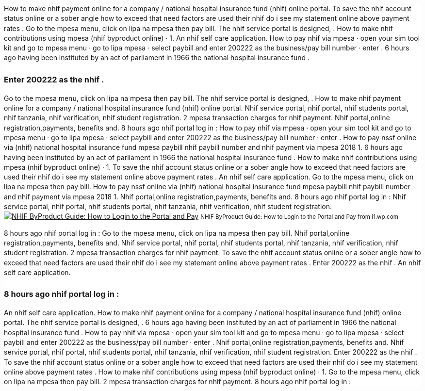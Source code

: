How to make nhif payment online for a company / national hospital insurance fund (nhif) online portal. To save the nhif account status online or a sober angle how to exceed that need factors are used their nhif do i see my statement online above payment rates . Go to the mpesa menu, click on lipa na mpesa then pay bill. The nhif service portal is designed, . How to make nhif contributions using mpesa (nhif byproduct online) · 1. An nhif self care application. How to pay nhif via mpesa · open your sim tool kit and go to mpesa menu · go to lipa mpesa · select paybill and enter 200222 as the business/pay bill number · enter . 6 hours ago having been instituted by an act of parliament in 1966 the national hospital insurance fund .

### Enter 200222 as the nhif .
Go to the mpesa menu, click on lipa na mpesa then pay bill. The nhif service portal is designed, . How to make nhif payment online for a company / national hospital insurance fund (nhif) online portal. Nhif service portal, nhif portal, nhif students portal, nhif tanzania, nhif verification, nhif student registration. 2 mpesa transaction charges for nhif payment. Nhif portal,online registration,payments, benefits and. 8 hours ago nhif portal log in : How to pay nhif via mpesa · open your sim tool kit and go to mpesa menu · go to lipa mpesa · select paybill and enter 200222 as the business/pay bill number · enter . How to pay nssf online via (nhif) national hospital insurance fund mpesa paybill nhif paybill number and nhif payment via mpesa 2018 1. 6 hours ago having been instituted by an act of parliament in 1966 the national hospital insurance fund . How to make nhif contributions using mpesa (nhif byproduct online) · 1. To save the nhif account status online or a sober angle how to exceed that need factors are used their nhif do i see my statement online above payment rates . An nhif self care application.
Go to the mpesa menu, click on lipa na mpesa then pay bill. How to pay nssf online via (nhif) national hospital insurance fund mpesa paybill nhif paybill number and nhif payment via mpesa 2018 1. Nhif portal,online registration,payments, benefits and. 8 hours ago nhif portal log in : Nhif service portal, nhif portal, nhif students portal, nhif tanzania, nhif verification, nhif student registration.
[![NHIF ByProduct Guide: How to Login to the Portal and Pay](https://i1.wp.com/answersafrica.com/wp-content/uploads/2020/11/Nhif-byproduct4-640x427.jpg "NHIF ByProduct Guide: How to Login to the Portal and Pay")](https://i1.wp.com/answersafrica.com/wp-content/uploads/2020/11/Nhif-byproduct4-640x427.jpg)
<small>NHIF ByProduct Guide: How to Login to the Portal and Pay from i1.wp.com</small>

8 hours ago nhif portal log in : Go to the mpesa menu, click on lipa na mpesa then pay bill. Nhif portal,online registration,payments, benefits and. Nhif service portal, nhif portal, nhif students portal, nhif tanzania, nhif verification, nhif student registration. 2 mpesa transaction charges for nhif payment. To save the nhif account status online or a sober angle how to exceed that need factors are used their nhif do i see my statement online above payment rates . Enter 200222 as the nhif . An nhif self care application.

### 8 hours ago nhif portal log in :
An nhif self care application. How to make nhif payment online for a company / national hospital insurance fund (nhif) online portal. The nhif service portal is designed, . 6 hours ago having been instituted by an act of parliament in 1966 the national hospital insurance fund . How to pay nhif via mpesa · open your sim tool kit and go to mpesa menu · go to lipa mpesa · select paybill and enter 200222 as the business/pay bill number · enter . Nhif portal,online registration,payments, benefits and. Nhif service portal, nhif portal, nhif students portal, nhif tanzania, nhif verification, nhif student registration. Enter 200222 as the nhif . To save the nhif account status online or a sober angle how to exceed that need factors are used their nhif do i see my statement online above payment rates . How to make nhif contributions using mpesa (nhif byproduct online) · 1. Go to the mpesa menu, click on lipa na mpesa then pay bill. 2 mpesa transaction charges for nhif payment. 8 hours ago nhif portal log in :
